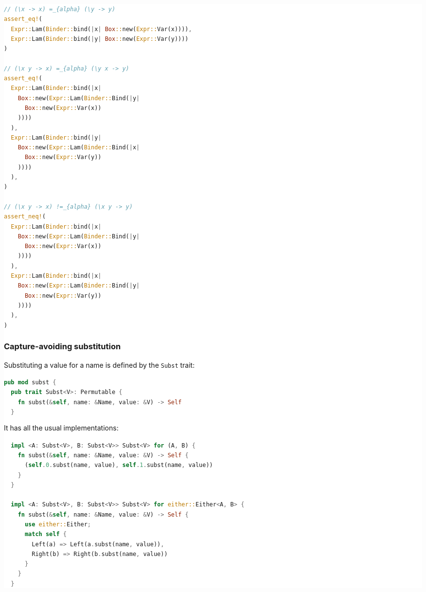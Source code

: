 ```rust
// (\x -> x) =_{alpha} (\y -> y)
assert_eq!(
  Expr::Lam(Binder::bind(|x| Box::new(Expr::Var(x)))),
  Expr::Lam(Binder::bind(|y| Box::new(Expr::Var(y))))
)

// (\x y -> x) =_{alpha} (\y x -> y)
assert_eq!(
  Expr::Lam(Binder::bind(|x|
    Box::new(Expr::Lam(Binder::Bind(|y|
      Box::new(Expr::Var(x))
    ))))
  ),
  Expr::Lam(Binder::bind(|y|
    Box::new(Expr::Lam(Binder::Bind(|x|
      Box::new(Expr::Var(y))
    ))))
  ),
)

// (\x y -> x) !=_{alpha} (\x y -> y)
assert_neq!(
  Expr::Lam(Binder::bind(|x|
    Box::new(Expr::Lam(Binder::Bind(|y|
      Box::new(Expr::Var(x))
    ))))
  ),
  Expr::Lam(Binder::bind(|x|
    Box::new(Expr::Lam(Binder::Bind(|y|
      Box::new(Expr::Var(y))
    ))))
  ),
)
```

### Capture-avoiding substitution

Substituting a value for a name is defined by the `Subst` trait:

```rust
pub mod subst {
  pub trait Subst<V>: Permutable {
    fn subst(&self, name: &Name, value: &V) -> Self
  }

```

It has all the usual implementations:

```rust
  impl <A: Subst<V>, B: Subst<V>> Subst<V> for (A, B) {
    fn subst(&self, name: &Name, value: &V) -> Self {
      (self.0.subst(name, value), self.1.subst(name, value))
    }
  } 
  
  impl <A: Subst<V>, B: Subst<V>> Subst<V> for either::Either<A, B> {
    fn subst(&self, name: &Name, value: &V) -> Self {
      use either::Either;
      match self {
        Left(a) => Left(a.subst(name, value)),
        Right(b) => Right(b.subst(name, value))
      }
    }
  } 
```